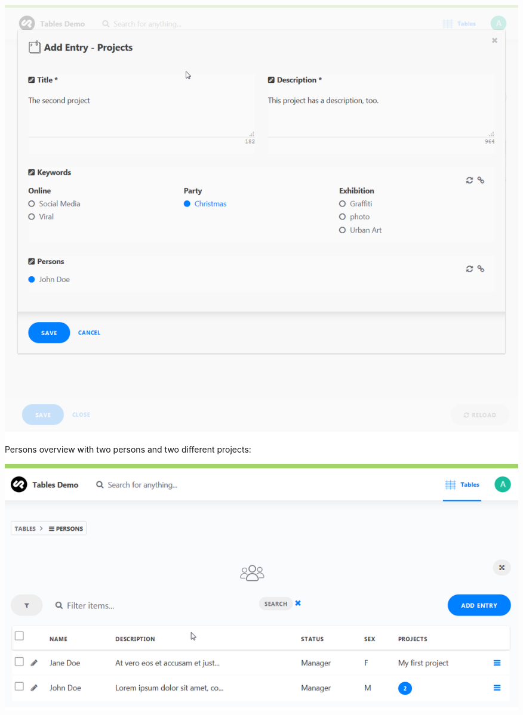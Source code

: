 ![open modal](img/open_modal_02.png)

Persons overview with two persons and two different projects:

![open modal](img/persons_overview.png)
